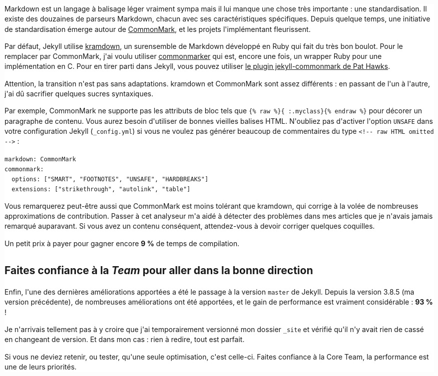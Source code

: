 Markdown est un langage à balisage léger vraiment sympa mais il lui manque une
chose très importante : une standardisation. Il existe des douzaines de parseurs
Markdown, chacun avec ses caractéristiques spécifiques. Depuis quelque temps,
une initiative de standardisation émerge autour de
[CommonMark](https://commonmark.org/), et les projets l'implémentant
fleurissent.

Par défaut, Jekyll utilise [kramdown](https://kramdown.gettalong.org/), un
surensemble de Markdown développé en Ruby qui fait du très bon boulot. Pour le
remplacer par CommonMark, j'ai voulu utiliser
[commonmarker](https://github.com/gjtorikian/commonmarker) qui est, encore une
fois, un wrapper Ruby pour une implémentation en C. Pour en tirer parti dans
Jekyll, vous pouvez utiliser
[le plugin jekyll-commonmark de Pat Hawks](https://github.com/jekyll/jekyll-commonmark).

Attention, la transition n'est pas sans adaptations. kramdown et CommonMark sont
assez différents : en passant de l'un à l'autre, j'ai dû sacrifier quelques
sucres syntaxiques.

Par exemple, CommonMark ne supporte pas les attributs de bloc tels que
`{% raw %}{ :.myclass}{% endraw %}` pour décorer un paragraphe de contenu. Vous
aurez besoin d'utiliser de bonnes vieilles balises HTML. N'oubliez pas d'activer
l'option `UNSAFE` dans votre configuration Jekyll (`_config.yml`) si vous ne
voulez pas générer beaucoup de commentaires du type `<!-- raw HTML omitted -->`
:

```
markdown: CommonMark
commonmark:
  options: ["SMART", "FOOTNOTES", "UNSAFE", "HARDBREAKS"]
  extensions: ["strikethrough", "autolink", "table"]
```

Vous remarquerez peut-être aussi que CommonMark est moins tolérant que kramdown,
qui corrige à la volée de nombreuses approximations de contribution. Passer à
cet analyseur m'a aidé à détecter des problèmes dans mes articles que je n'avais
jamais remarqué auparavant. Si vous avez un contenu conséquent, attendez-vous à
devoir corriger quelques coquilles.

Un petit prix à payer pour gagner encore **9 %** de temps de compilation.

## Faites confiance à la <em lang="en">Team</em> pour aller dans la bonne direction

Enfin, l'une des dernières améliorations apportées a été le passage à la version
`master` de Jekyll. Depuis la version 3.8.5 (ma version précédente), de
nombreuses améliorations ont été apportées, et le gain de performance est
vraiment considérable : **93 %** !

Je n'arrivais tellement pas à y croire que j'ai temporairement versionné mon
dossier `_site` et vérifié qu'il n'y avait rien de cassé en changeant de
version. Et dans mon cas : rien à redire, tout est parfait.

Si vous ne deviez retenir, ou tester, qu'une seule optimisation, c'est celle-ci.
Faites confiance à la <span lang="en">Core Team</span>, la performance est une
de leurs priorités.
